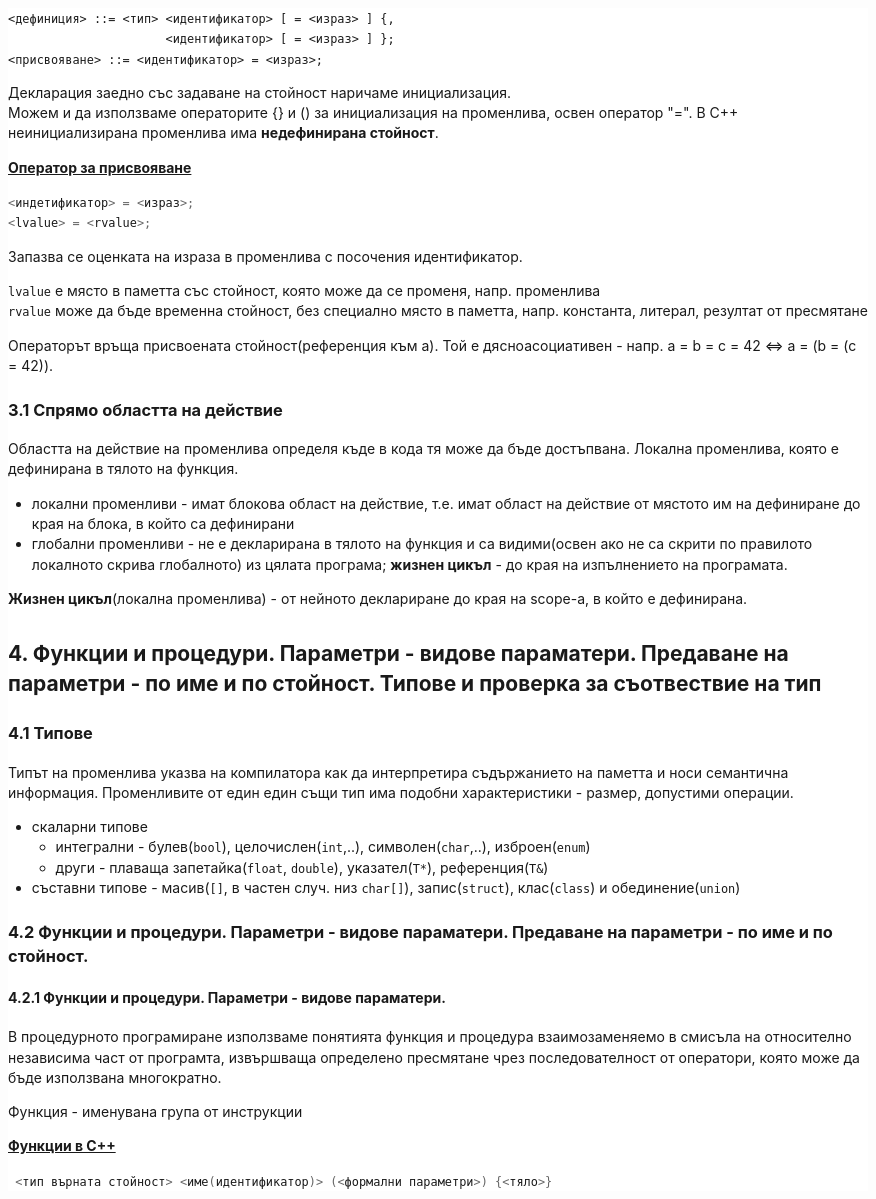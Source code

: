 ```
<дефиниция> ::= <тип> <идентификатор> [ = <израз> ] {,
                      <идентификатор> [ = <израз> ] };
<присвояване> ::= <идентификатор> = <израз>;
```

Декларация заедно със задаване на стойност наричаме  инициализация.  
Можем и да използваме операторите {} и () за инициализация на променлива, освен оператор "=". 
В C++ неинициализирана променлива има **недефинирана стойност**. 

<u>**Оператор за присвояване**</u>
```cpp
<индетификатор> = <израз>;
<lvalue> = <rvalue>;
```
Запазва се оценката на израза в променлива с посочения идентификатор.

```lvalue``` е място в паметта със стойност, която може да се променя, напр. променлива  
```rvalue``` може да бъде временна стойност, без специално място в паметта, напр. константа, литерал, резултат от пресмятане 

Операторът връща присвоената стойност(референция към а). Той е дясноасоциативен - напр. a = b = c = 42 $\iff$ a = (b = (c = 42)).

### 3.1  Спрямо областта на действие
Областта на действие на променлива определя къде в кода тя може да бъде достъпвана. 
Локална променлива, която е дефинирана в тялото на функция. 
* локални променливи - имат блокова област на действие, т.е. имат област на действие от мястото им на дефиниране до края на блока, в който са дефинирани
* глобални променливи - не е декларирана в тялото на функция и са видими(освен ако не са скрити по правилото локалното скрива глобалното) из цялата програма; **жизнен цикъл** - до края на изпълнението на програмата. 

**Жизнен цикъл**(локална променлива) - от нейното деклариране до края на scope-а, в който е дефинирана.

## 4. Функции и процедури. Параметри - видове параматери. Предаване на параметри - по име и по стойност. Типове и проверка за съотвествие на тип

### 4.1 Типове
Типът на променлива указва на компилатора как да интерпретира съдържанието на паметта и носи семантична информация. Променливите от един един същи тип има подобни характеристики - размер, допустими операции. 

* скаларни типове
    * интегрални - булев(`bool`), целочислен(`int`,..), символен(`char`,..), изброен(`enum`)
    * други - плаваща запетайка(`float`, `double`), указател(`T*`), референция(`T&`)
* съставни типове - масив(`[]`, в частен случ. низ `char[]`), запис(`struct`), клас(`class`) и обединение(`union`)

### 4.2 Функции и процедури. Параметри - видове параматери. Предаване на параметри - по име и по стойност. 

#### 4.2.1 Функции и процедури. Параметри - видове параматери.

В процедурното програмиране използваме понятията функция и процедура взаимозаменяемо в смисъла на относително независима част от програмта, извършваща определено пресмятане чрез последователност от оператори, която може да бъде използвана многократно. 


Функция - именувана група от инструкции

<u>**Функции в C++**</u>

```cpp
 <тип върната стойност> <име(идентификатор)> (<формални параметри>) {<тяло>}
```